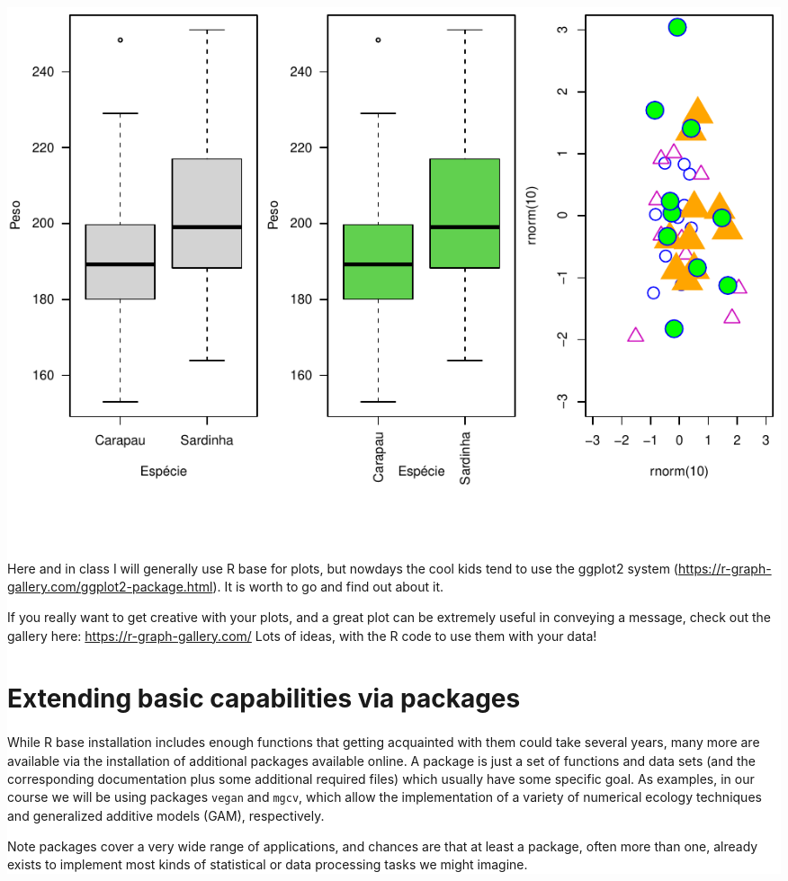 ![](TAMsIntro2RviaRStudioTutorial_files/figure-latex/unnamed-chunk-53-1.pdf) 

Here and in class I will generally use R base for plots, but nowdays the cool kids tend to use the ggplot2 system (https://r-graph-gallery.com/ggplot2-package.html). It is worth to go and find out about it.

If you really want to get creative with your plots, and a great plot can be extremely useful in conveying a message, check out the gallery here: https://r-graph-gallery.com/ Lots of ideas, with the R code to use them with your data! 

# Extending basic capabilities via packages

While R base installation includes enough functions that getting acquainted with them could take several years, many more are available via the installation of additional packages available online. A package is just a set of functions and data sets (and the corresponding documentation plus some additional required files) which usually have some specific goal. As examples, in our course we will be using packages `vegan` and `mgcv`, which allow the implementation of a variety of numerical ecology techniques and generalized additive models (GAM), respectively.

Note packages cover a very wide range of applications, and chances are that at least a package, often more than one, already exists to implement most kinds of statistical or data processing tasks we might imagine.
